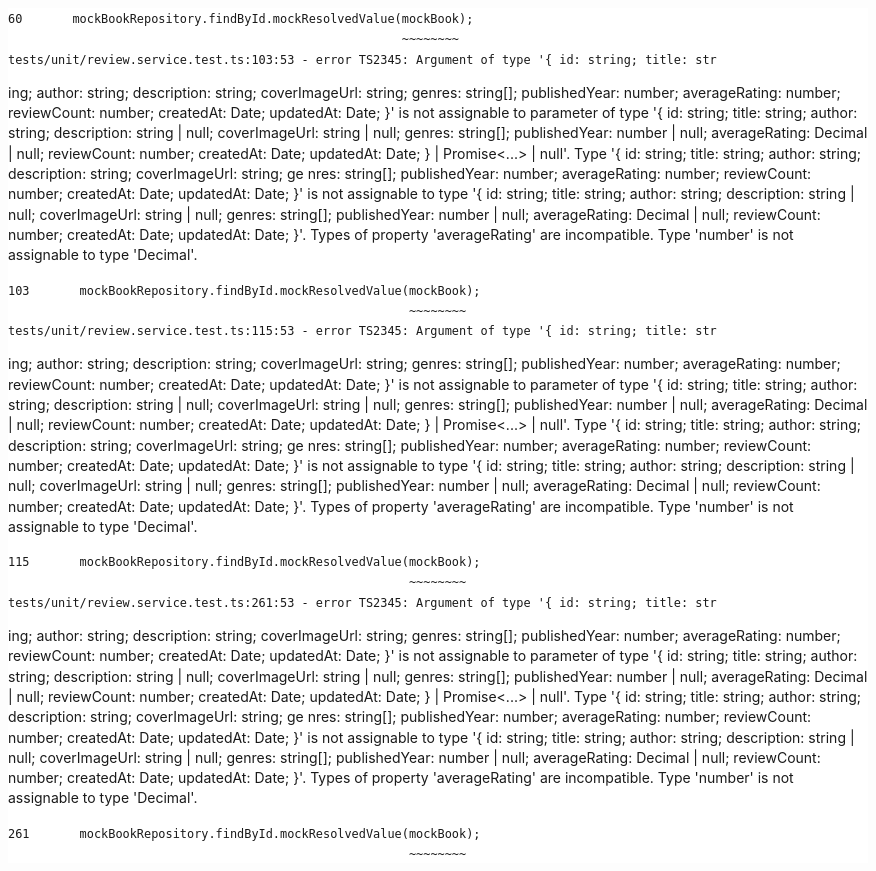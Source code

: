     60       mockBookRepository.findById.mockResolvedValue(mockBook);
                                                           ~~~~~~~~
    tests/unit/review.service.test.ts:103:53 - error TS2345: Argument of type '{ id: string; title: str
ing; author: string; description: string; coverImageUrl: string; genres: string[]; publishedYear: number; averageRating: number; reviewCount: number; createdAt: Date; updatedAt: Date; }' is not assignable to parameter of type '{ id: string; title: string; author: string; description: string | null; coverImageUrl: string | null; genres: string[]; publishedYear: number | null; averageRating: Decimal | null; reviewCount: number; createdAt: Date; updatedAt: Date; } | Promise<...> | null'.                                Type '{ id: string; title: string; author: string; description: string; coverImageUrl: string; ge
nres: string[]; publishedYear: number; averageRating: number; reviewCount: number; createdAt: Date; updatedAt: Date; }' is not assignable to type '{ id: string; title: string; author: string; description: string | null; coverImageUrl: string | null; genres: string[]; publishedYear: number | null; averageRating: Decimal | null; reviewCount: number; createdAt: Date; updatedAt: Date; }'.                                 Types of property 'averageRating' are incompatible.
          Type 'number' is not assignable to type 'Decimal'.

    103       mockBookRepository.findById.mockResolvedValue(mockBook);
                                                            ~~~~~~~~
    tests/unit/review.service.test.ts:115:53 - error TS2345: Argument of type '{ id: string; title: str
ing; author: string; description: string; coverImageUrl: string; genres: string[]; publishedYear: number; averageRating: number; reviewCount: number; createdAt: Date; updatedAt: Date; }' is not assignable to parameter of type '{ id: string; title: string; author: string; description: string | null; coverImageUrl: string | null; genres: string[]; publishedYear: number | null; averageRating: Decimal | null; reviewCount: number; createdAt: Date; updatedAt: Date; } | Promise<...> | null'.                                Type '{ id: string; title: string; author: string; description: string; coverImageUrl: string; ge
nres: string[]; publishedYear: number; averageRating: number; reviewCount: number; createdAt: Date; updatedAt: Date; }' is not assignable to type '{ id: string; title: string; author: string; description: string | null; coverImageUrl: string | null; genres: string[]; publishedYear: number | null; averageRating: Decimal | null; reviewCount: number; createdAt: Date; updatedAt: Date; }'.                                 Types of property 'averageRating' are incompatible.
          Type 'number' is not assignable to type 'Decimal'.

    115       mockBookRepository.findById.mockResolvedValue(mockBook);
                                                            ~~~~~~~~
    tests/unit/review.service.test.ts:261:53 - error TS2345: Argument of type '{ id: string; title: str
ing; author: string; description: string; coverImageUrl: string; genres: string[]; publishedYear: number; averageRating: number; reviewCount: number; createdAt: Date; updatedAt: Date; }' is not assignable to parameter of type '{ id: string; title: string; author: string; description: string | null; coverImageUrl: string | null; genres: string[]; publishedYear: number | null; averageRating: Decimal | null; reviewCount: number; createdAt: Date; updatedAt: Date; } | Promise<...> | null'.                                Type '{ id: string; title: string; author: string; description: string; coverImageUrl: string; ge
nres: string[]; publishedYear: number; averageRating: number; reviewCount: number; createdAt: Date; updatedAt: Date; }' is not assignable to type '{ id: string; title: string; author: string; description: string | null; coverImageUrl: string | null; genres: string[]; publishedYear: number | null; averageRating: Decimal | null; reviewCount: number; createdAt: Date; updatedAt: Date; }'.                                 Types of property 'averageRating' are incompatible.
          Type 'number' is not assignable to type 'Decimal'.

    261       mockBookRepository.findById.mockResolvedValue(mockBook);
                                                            ~~~~~~~~
